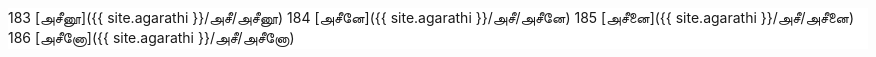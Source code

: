 183 [அசீனூ]({{ site.agarathi }}/அசீ/அசீனூ) 
184 [அசீனே]({{ site.agarathi }}/அசீ/அசீனே) 
185 [அசீனை]({{ site.agarathi }}/அசீ/அசீனை) 
186 [அசீனோ]({{ site.agarathi }}/அசீ/அசீனோ) 

    
